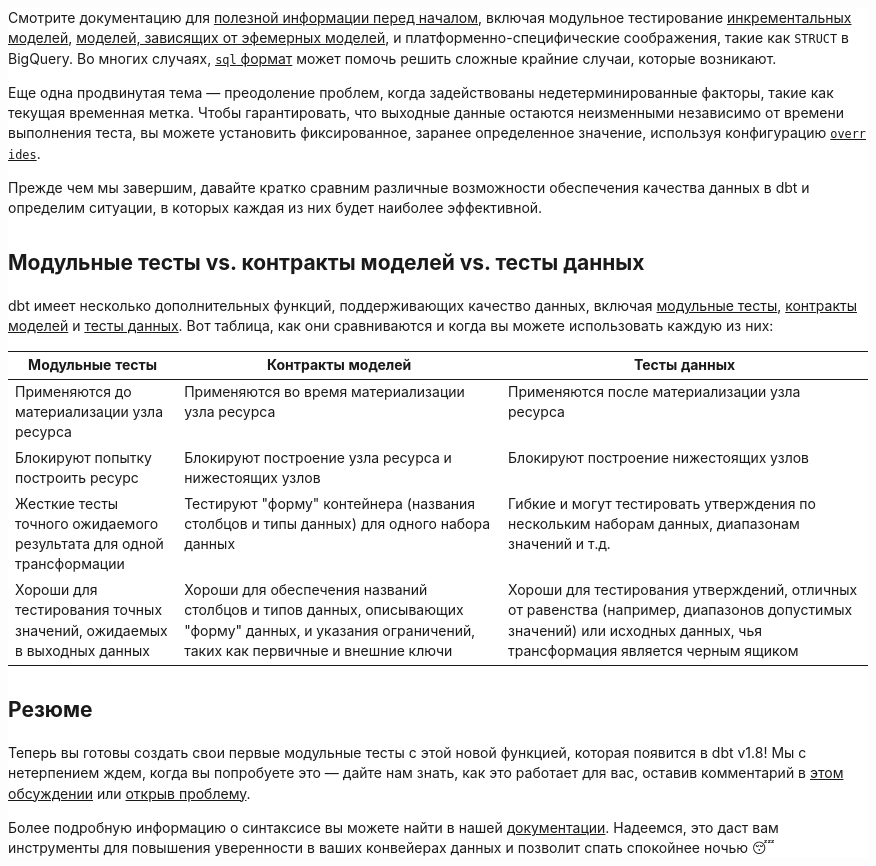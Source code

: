 Смотрите документацию для [полезной информации перед началом](https://docs.getdbt.com/docs/build/unit-tests#before-you-begin), включая модульное тестирование [инкрементальных моделей](https://docs.getdbt.com/docs/build/unit-tests#unit-testing-incremental-models), [моделей, зависящих от эфемерных моделей](https://docs.getdbt.com/docs/build/unit-tests#unit-testing-a-model-that-depend-on-ephemeral-models), и платформенно-специфические соображения, такие как `STRUCT` в BigQuery. Во многих случаях, [`sql` формат](https://docs.getdbt.com/reference/resource-properties/data-formats#sql) может помочь решить сложные крайние случаи, которые возникают.

Еще одна продвинутая тема — преодоление проблем, когда задействованы недетерминированные факторы, такие как текущая временная метка. Чтобы гарантировать, что выходные данные остаются неизменными независимо от времени выполнения теста, вы можете установить фиксированное, заранее определенное значение, используя конфигурацию [`overrides`](https://docs.getdbt.com/reference/resource-properties/unit-test-overrides).

Прежде чем мы завершим, давайте кратко сравним различные возможности обеспечения качества данных в dbt и определим ситуации, в которых каждая из них будет наиболее эффективной.

## Модульные тесты vs. контракты моделей vs. тесты данных

dbt имеет несколько дополнительных функций, поддерживающих качество данных, включая [модульные тесты](https://docs.getdbt.com/docs/build/unit-tests), [контракты моделей](https://docs.getdbt.com/docs/collaborate/govern/model-contracts) и [тесты данных](https://docs.getdbt.com/docs/build/data-tests). Вот таблица, как они сравниваются и когда вы можете использовать каждую из них:

| Модульные тесты | Контракты моделей | Тесты данных |
| --- | --- | --- |
| Применяются до материализации узла ресурса | Применяются во время материализации узла ресурса | Применяются после материализации узла ресурса |
| Блокируют попытку построить ресурс | Блокируют построение узла ресурса и нижестоящих узлов | Блокируют построение нижестоящих узлов |
| Жесткие тесты точного ожидаемого результата для одной трансформации | Тестируют "форму" контейнера (названия столбцов и типы данных) для одного набора данных | Гибкие и могут тестировать утверждения по нескольким наборам данных, диапазонам значений и т.д. |
| Хороши для тестирования точных значений, ожидаемых в выходных данных | Хороши для обеспечения названий столбцов и типов данных, описывающих "форму" данных, и указания ограничений, таких как первичные и внешние ключи | Хороши для тестирования утверждений, отличных от равенства (например, диапазонов допустимых значений) или исходных данных, чья трансформация является черным ящиком |

## Резюме

Теперь вы готовы создать свои первые модульные тесты с этой новой функцией, которая появится в dbt v1.8! Мы с нетерпением ждем, когда вы попробуете это — дайте нам знать, как это работает для вас, оставив комментарий в [этом обсуждении](https://github.com/dbt-labs/dbt-core/discussions/8275) или [открыв проблему](https://github.com/dbt-labs/dbt-core/issues/new/choose).

Более подробную информацию о синтаксисе вы можете найти в нашей [документации](https://docs.getdbt.com/docs/build/unit-tests). Надеемся, это даст вам инструменты для повышения уверенности в ваших конвейерах данных и позволит спать спокойнее ночью 😴